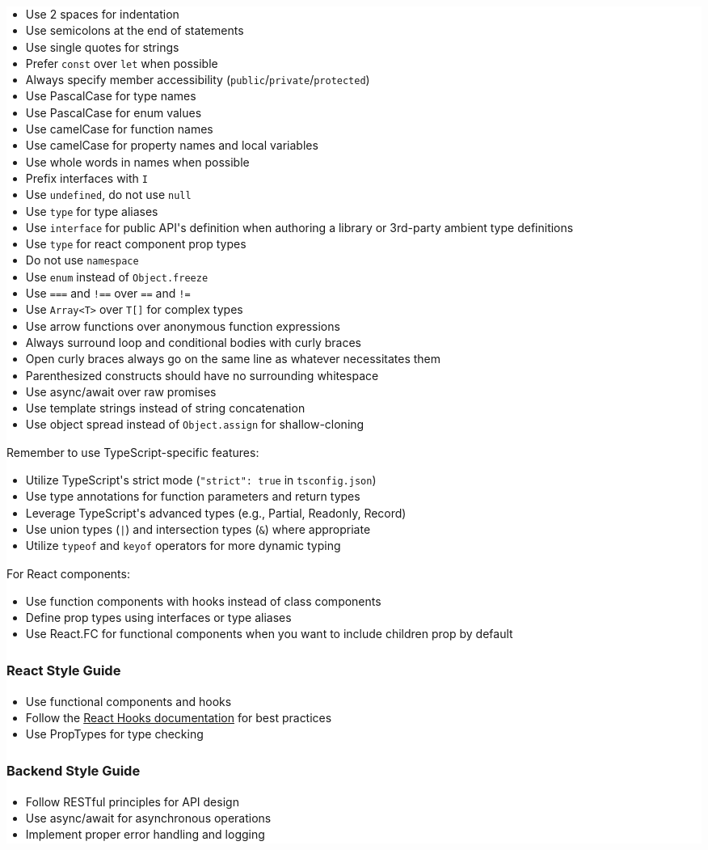 - Use 2 spaces for indentation
- Use semicolons at the end of statements
- Use single quotes for strings
- Prefer `const` over `let` when possible
- Always specify member accessibility (`public`/`private`/`protected`)
- Use PascalCase for type names
- Use PascalCase for enum values
- Use camelCase for function names
- Use camelCase for property names and local variables
- Use whole words in names when possible
- Prefix interfaces with `I`
- Use `undefined`, do not use `null`
- Use `type` for type aliases
- Use `interface` for public API's definition when authoring a library or 3rd-party ambient type definitions
- Use `type` for react component prop types
- Do not use `namespace`
- Use `enum` instead of `Object.freeze`
- Use `===` and `!==` over `==` and `!=`
- Use `Array<T>` over `T[]` for complex types
- Use arrow functions over anonymous function expressions
- Always surround loop and conditional bodies with curly braces
- Open curly braces always go on the same line as whatever necessitates them
- Parenthesized constructs should have no surrounding whitespace
- Use async/await over raw promises
- Use template strings instead of string concatenation
- Use object spread instead of `Object.assign` for shallow-cloning

Remember to use TypeScript-specific features:

- Utilize TypeScript's strict mode (`"strict": true` in `tsconfig.json`)
- Use type annotations for function parameters and return types
- Leverage TypeScript's advanced types (e.g., Partial, Readonly, Record)
- Use union types (`|`) and intersection types (`&`) where appropriate
- Utilize `typeof` and `keyof` operators for more dynamic typing

For React components:

- Use function components with hooks instead of class components
- Define prop types using interfaces or type aliases
- Use React.FC for functional components when you want to include children prop by default

### React Style Guide

- Use functional components and hooks
- Follow the [React Hooks documentation](https://reactjs.org/docs/hooks-intro.html) for best practices
- Use PropTypes for type checking

### Backend Style Guide

- Follow RESTful principles for API design
- Use async/await for asynchronous operations
- Implement proper error handling and logging
